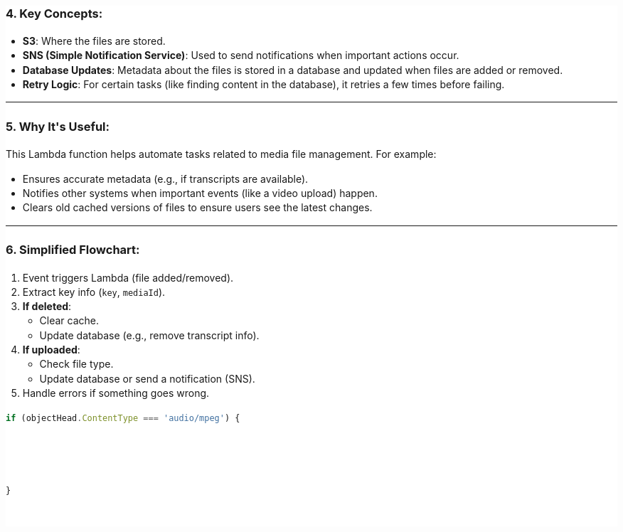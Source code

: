 
### 4. **Key Concepts**:
- **S3**: Where the files are stored.
- **SNS (Simple Notification Service)**: Used to send notifications when important actions occur.
- **Database Updates**: Metadata about the files is stored in a database and updated when files are added or removed.
- **Retry Logic**: For certain tasks (like finding content in the database), it retries a few times before failing.

---

### 5. **Why It's Useful**:
This Lambda function helps automate tasks related to media file management. For example:
- Ensures accurate metadata (e.g., if transcripts are available).
- Notifies other systems when important events (like a video upload) happen.
- Clears old cached versions of files to ensure users see the latest changes. 

---

### 6. **Simplified Flowchart**:
1. Event triggers Lambda (file added/removed).
2. Extract key info (`key`, `mediaId`).
3. **If deleted**:
   - Clear cache.
   - Update database (e.g., remove transcript info).
4. **If uploaded**:
   - Check file type.
   - Update database or send a notification (SNS).
5. Handle errors if something goes wrong.

```js
if (objectHead.ContentType === 'audio/mpeg') {

  


}




```